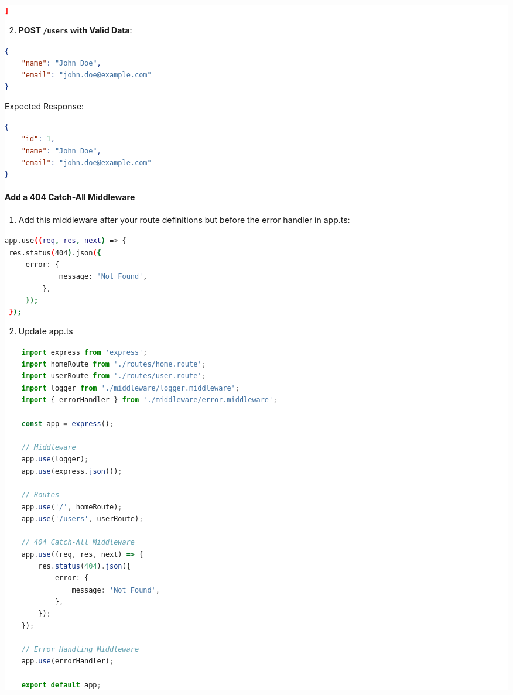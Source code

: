 ```json
]
```

2. **POST `/users` with Valid Data**:

```json
{
    "name": "John Doe",
    "email": "john.doe@example.com"
}
```

   Expected Response:

```json
{
    "id": 1,
    "name": "John Doe",
    "email": "john.doe@example.com"
}
```

#### Add a 404 Catch-All Middleware

1. Add this middleware after your route definitions but before the error handler in app.ts:

```bash
app.use((req, res, next) => {
 res.status(404).json({
     error: {
             message: 'Not Found',
         },
     });
 });
```

2. Update app.ts

```ts
    import express from 'express';
    import homeRoute from './routes/home.route';
    import userRoute from './routes/user.route';
    import logger from './middleware/logger.middleware';
    import { errorHandler } from './middleware/error.middleware';
    
    const app = express();
    
    // Middleware
    app.use(logger);
    app.use(express.json());
    
    // Routes
    app.use('/', homeRoute);
    app.use('/users', userRoute);
    
    // 404 Catch-All Middleware
    app.use((req, res, next) => {
        res.status(404).json({
            error: {
                message: 'Not Found',
            },
        });
    });
    
    // Error Handling Middleware
    app.use(errorHandler);
    
    export default app;
```